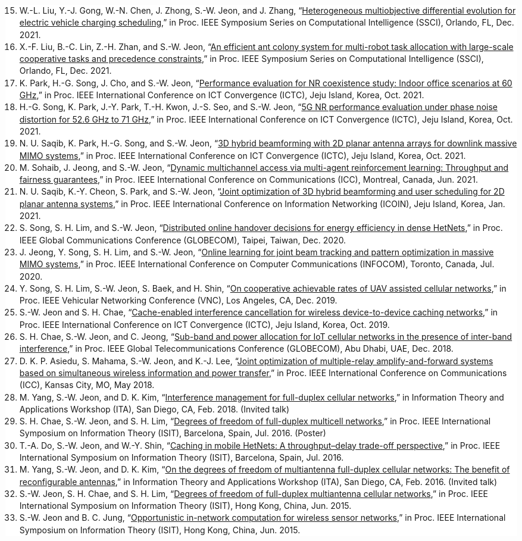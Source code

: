 15. W.-L. Liu, Y.-J. Gong, W.-N. Chen, J. Zhong, S.-W. Jeon, and J. Zhang, “[Heterogeneous multiobjective differential evolution for electric vehicle charging scheduling](https://ieeexplore.ieee.org/abstract/document/9659859),” in Proc. IEEE Symposium Series on Computational Intelligence (SSCI), Orlando, FL, Dec. 2021.
16. X.-F. Liu, B.-C. Lin, Z.-H. Zhan, and S.-W. Jeon, “[An efficient ant colony system for multi-robot task allocation with large-scale cooperative tasks and precedence constraints](https://ieeexplore.ieee.org/abstract/document/9659912),” in Proc. IEEE Symposium Series on Computational Intelligence (SSCI), Orlando, FL, Dec. 2021.
17. K. Park, H.-G. Song, J. Cho, and S.-W. Jeon, “[Performance evaluation for NR coexistence study: Indoor office scenarios at 60 GHz](https://ieeexplore.ieee.org/abstract/document/9620822),” in Proc. IEEE International Conference on ICT Convergence (ICTC), Jeju Island, Korea, Oct. 2021.
18. H.-G. Song, K. Park, J.-Y. Park, T.-H. Kwon, J.-S. Seo, and S.-W. Jeon, “[5G NR performance evaluation under phase noise distortion for 52.6 GHz to 71 GHz](https://ieeexplore.ieee.org/abstract/document/9620842),” in Proc. IEEE International Conference on ICT Convergence (ICTC), Jeju Island, Korea, Oct. 2021.
19. N. U. Saqib, K. Park, H.-G. Song, and S.-W. Jeon, “[3D hybrid beamforming with 2D planar antenna arrays for downlink massive MIMO systems](https://ieeexplore.ieee.org/abstract/document/9620835),” in Proc. IEEE International Conference on ICT Convergence (ICTC), Jeju Island, Korea, Oct. 2021.
20. M. Sohaib, J. Jeong, and S.-W. Jeon, “[Dynamic multichannel access via multi-agent reinforcement learning: Throughput and fairness guarantees](https://ieeexplore.ieee.org/abstract/document/9619960),” in Proc. IEEE International Conference on Communications (ICC), Montreal, Canada, Jun. 2021.
21. N. U. Saqib, K.-Y. Cheon, S. Park, and S.-W. Jeon, “[Joint optimization of 3D hybrid beamforming and user scheduling for 2D planar antenna systems](https://ieeexplore.ieee.org/abstract/document/9334028),” in Proc. IEEE International Conference on Information Networking (ICOIN), Jeju Island, Korea, Jan. 2021.
22. S. Song, S. H. Lim, and S.-W. Jeon, “[Distributed online handover decisions for energy efficiency in dense HetNets](https://ieeexplore.ieee.org/abstract/document/9348215),” in Proc. IEEE Global Communications Conference (GLOBECOM), Taipei, Taiwan, Dec. 2020.
23. J. Jeong, Y. Song, S. H. Lim, and S.-W. Jeon, “[Online learning for joint beam tracking and pattern optimization in massive MIMO systems](https://ieeexplore.ieee.org/abstract/document/9155475),” in Proc. IEEE International Conference on Computer Communications (INFOCOM), Toronto, Canada, Jul. 2020.
24. Y. Song, S. H. Lim, S.-W. Jeon, S. Baek, and H. Shin, “[On cooperative achievable rates of UAV assisted cellular networks](https://ieeexplore.ieee.org/abstract/document/9120247),” in Proc. IEEE Vehicular Networking Conference (VNC), Los Angeles, CA, Dec. 2019.
25. S.-W. Jeon and S. H. Chae, “[Cache-enabled interference cancellation for wireless device-to-device caching networks](https://ieeexplore.ieee.org/abstract/document/8939900),” in Proc. IEEE International Conference on ICT Convergence (ICTC), Jeju Island, Korea, Oct. 2019.
26. S. H. Chae, S.-W. Jeon, and C. Jeong, “[Sub-band and power allocation for IoT cellular networks in the presence of inter-band interference](https://ieeexplore.ieee.org/abstract/document/8647829),” in Proc. IEEE Global Telecommunications Conference (GLOBECOM), Abu Dhabi, UAE, Dec. 2018.
27. D. K. P. Asiedu, S. Mahama, S.-W. Jeon, and K.-J. Lee, “[Joint optimization of multiple-relay amplify-and-forward systems based on simultaneous wireless information and power transfer](https://ieeexplore.ieee.org/abstract/document/8422360),” in Proc. IEEE International Conference on Communications (ICC), Kansas City, MO, May 2018.
28. M. Yang, S.-W. Jeon, and D. K. Kim, “[Interference management for full-duplex cellular networks](https://scholarworks.bwise.kr/hanyang/handle/2021.sw.hanyang/174721),” in Information Theory and Applications Workshop (ITA), San Diego, CA, Feb. 2018. (Invited talk)
29. S. H. Chae, S.-W. Jeon, and S. H. Lim, “[Degrees of freedom of full-duplex multicell networks](https://ieeexplore.ieee.org/abstract/document/8114323),” in Proc. IEEE International Symposium on Information Theory (ISIT), Barcelona, Spain, Jul. 2016. (Poster)
30. T.-A. Do, S.-W. Jeon, and W.-Y. Shin, “[Caching in mobile HetNets: A throughput–delay trade-off perspective](https://ieeexplore.ieee.org/abstract/document/7541498),” in Proc. IEEE International Symposium on Information Theory (ISIT), Barcelona, Spain, Jul. 2016.
31. M. Yang, S.-W. Jeon, and D. K. Kim, “[On the degrees of freedom of multiantenna full-duplex cellular networks: The benefit of reconfigurable antennas](https://scholarworks.bwise.kr/hanyang/handle/2021.sw.hanyang/174721),” in Information Theory and Applications Workshop (ITA), San Diego, CA, Feb. 2016. (Invited talk)
32. S.-W. Jeon, S. H. Chae, and S. H. Lim, “[Degrees of freedom of full-duplex multiantenna cellular networks](https://ieeexplore.ieee.org/abstract/document/7282579),” in Proc. IEEE International Symposium on Information Theory (ISIT), Hong Kong, China, Jun. 2015.
33. S.-W. Jeon and B. C. Jung, “[Opportunistic in-network computation for wireless sensor networks](https://ieeexplore.ieee.org/abstract/document/7282777),” in Proc. IEEE International Symposium on Information Theory (ISIT), Hong Kong, China, Jun. 2015.
